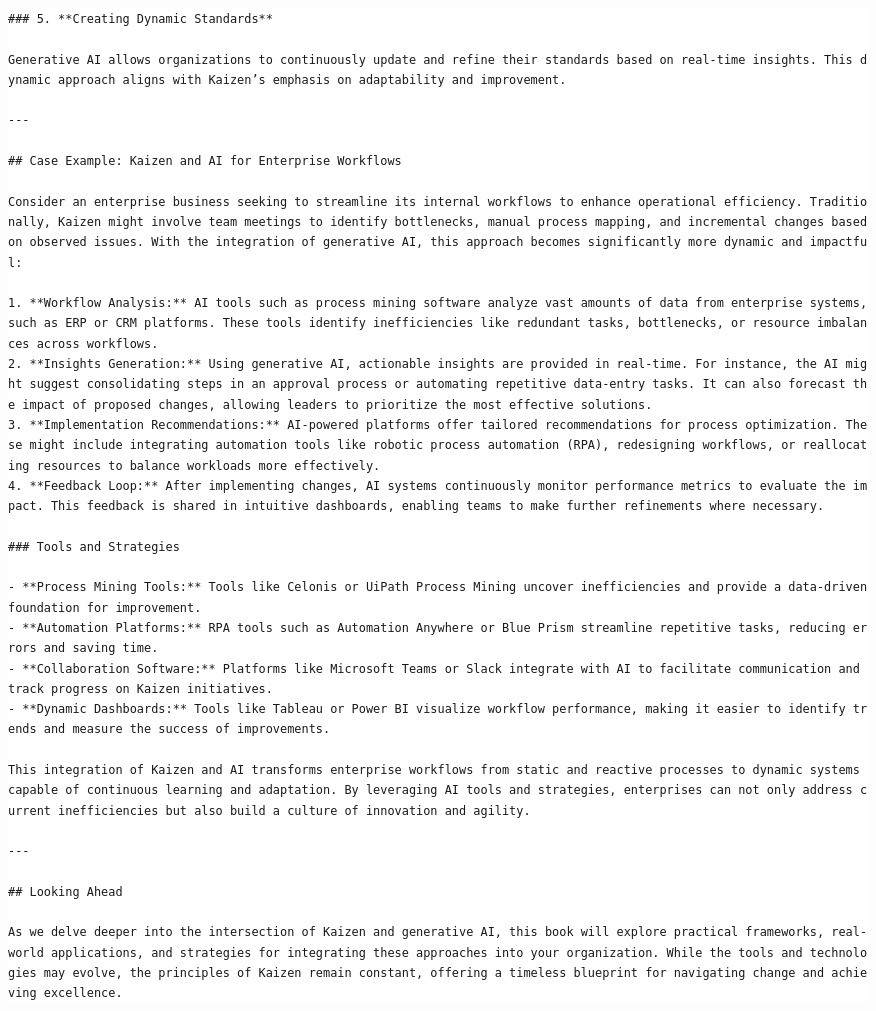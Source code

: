     ### 5. **Creating Dynamic Standards**
    
    Generative AI allows organizations to continuously update and refine their standards based on real-time insights. This dynamic approach aligns with Kaizen’s emphasis on adaptability and improvement.
    
    ---
    
    ## Case Example: Kaizen and AI for Enterprise Workflows
    
    Consider an enterprise business seeking to streamline its internal workflows to enhance operational efficiency. Traditionally, Kaizen might involve team meetings to identify bottlenecks, manual process mapping, and incremental changes based on observed issues. With the integration of generative AI, this approach becomes significantly more dynamic and impactful:
    
    1. **Workflow Analysis:** AI tools such as process mining software analyze vast amounts of data from enterprise systems, such as ERP or CRM platforms. These tools identify inefficiencies like redundant tasks, bottlenecks, or resource imbalances across workflows.
    2. **Insights Generation:** Using generative AI, actionable insights are provided in real-time. For instance, the AI might suggest consolidating steps in an approval process or automating repetitive data-entry tasks. It can also forecast the impact of proposed changes, allowing leaders to prioritize the most effective solutions.
    3. **Implementation Recommendations:** AI-powered platforms offer tailored recommendations for process optimization. These might include integrating automation tools like robotic process automation (RPA), redesigning workflows, or reallocating resources to balance workloads more effectively.
    4. **Feedback Loop:** After implementing changes, AI systems continuously monitor performance metrics to evaluate the impact. This feedback is shared in intuitive dashboards, enabling teams to make further refinements where necessary.
    
    ### Tools and Strategies
    
    - **Process Mining Tools:** Tools like Celonis or UiPath Process Mining uncover inefficiencies and provide a data-driven foundation for improvement.
    - **Automation Platforms:** RPA tools such as Automation Anywhere or Blue Prism streamline repetitive tasks, reducing errors and saving time.
    - **Collaboration Software:** Platforms like Microsoft Teams or Slack integrate with AI to facilitate communication and track progress on Kaizen initiatives.
    - **Dynamic Dashboards:** Tools like Tableau or Power BI visualize workflow performance, making it easier to identify trends and measure the success of improvements.
    
    This integration of Kaizen and AI transforms enterprise workflows from static and reactive processes to dynamic systems capable of continuous learning and adaptation. By leveraging AI tools and strategies, enterprises can not only address current inefficiencies but also build a culture of innovation and agility.
    
    ---
    
    ## Looking Ahead
    
    As we delve deeper into the intersection of Kaizen and generative AI, this book will explore practical frameworks, real-world applications, and strategies for integrating these approaches into your organization. While the tools and technologies may evolve, the principles of Kaizen remain constant, offering a timeless blueprint for navigating change and achieving excellence.
    